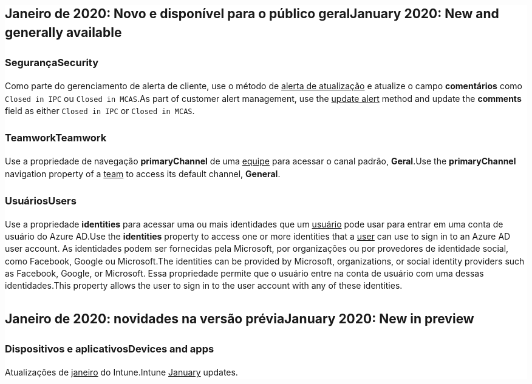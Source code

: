 ## <a name="january-2020-new-and-generally-available"></a><span data-ttu-id="ce0dc-240">Janeiro de 2020: Novo e disponível para o público geral</span><span class="sxs-lookup"><span data-stu-id="ce0dc-240">January 2020: New and generally available</span></span>

### <a name="security"></a><span data-ttu-id="ce0dc-241">Segurança</span><span class="sxs-lookup"><span data-stu-id="ce0dc-241">Security</span></span>
<span data-ttu-id="ce0dc-242">Como parte do gerenciamento de alerta de cliente, use o método de [alerta de atualização](/graph/api/alert-update?view=graph-rest-1.0) e atualize o campo **comentários** como `Closed in IPC` ou `Closed in MCAS`.</span><span class="sxs-lookup"><span data-stu-id="ce0dc-242">As part of customer alert management, use the [update alert](/graph/api/alert-update?view=graph-rest-1.0) method and update the **comments** field as either `Closed in IPC` or `Closed in MCAS`.</span></span>

### <a name="teamwork"></a><span data-ttu-id="ce0dc-243">Teamwork</span><span class="sxs-lookup"><span data-stu-id="ce0dc-243">Teamwork</span></span>
<span data-ttu-id="ce0dc-244">Use a propriedade de navegação **primaryChannel** de uma [equipe](/graph/api/resources/team?view=graph-rest-1.0) para acessar o canal padrão, **Geral**.</span><span class="sxs-lookup"><span data-stu-id="ce0dc-244">Use the **primaryChannel** navigation property of a [team](/graph/api/resources/team?view=graph-rest-1.0) to access its default channel, **General**.</span></span>

### <a name="users"></a><span data-ttu-id="ce0dc-245">Usuários</span><span class="sxs-lookup"><span data-stu-id="ce0dc-245">Users</span></span>
<span data-ttu-id="ce0dc-246">Use a propriedade **identities** para acessar uma ou mais identidades que um [usuário](/graph/api/resources/user?view=graph-rest-1.0) pode usar para entrar em uma conta de usuário do Azure AD.</span><span class="sxs-lookup"><span data-stu-id="ce0dc-246">Use the **identities** property to access one or more identities that a [user](/graph/api/resources/user?view=graph-rest-1.0) can use to sign in to an Azure AD user account.</span></span> <span data-ttu-id="ce0dc-247">As identidades podem ser fornecidas pela Microsoft, por organizações ou por provedores de identidade social, como Facebook, Google ou Microsoft.</span><span class="sxs-lookup"><span data-stu-id="ce0dc-247">The identities can be provided by Microsoft, organizations, or social identity providers such as Facebook, Google, or Microsoft.</span></span> <span data-ttu-id="ce0dc-248">Essa propriedade permite que o usuário entre na conta de usuário com uma dessas identidades.</span><span class="sxs-lookup"><span data-stu-id="ce0dc-248">This property allows the user to sign in to the user account with any of these identities.</span></span>

## <a name="january-2020-new-in-preview"></a><span data-ttu-id="ce0dc-249">Janeiro de 2020: novidades na versão prévia</span><span class="sxs-lookup"><span data-stu-id="ce0dc-249">January 2020: New in preview</span></span>

### <a name="devices-and-apps"></a><span data-ttu-id="ce0dc-250">Dispositivos e aplicativos</span><span class="sxs-lookup"><span data-stu-id="ce0dc-250">Devices and apps</span></span>
<span data-ttu-id="ce0dc-251">Atualizações de [janeiro](changelog.md#january-2020) do Intune.</span><span class="sxs-lookup"><span data-stu-id="ce0dc-251">Intune [January](changelog.md#january-2020) updates.</span></span>
